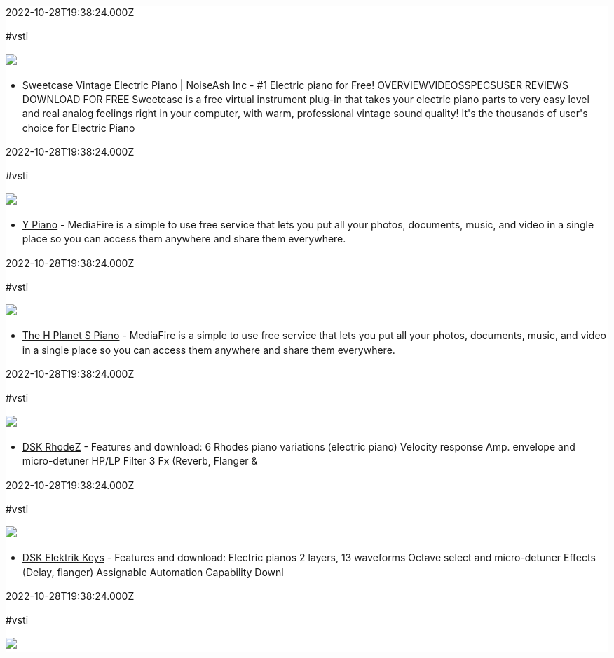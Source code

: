 2022-10-28T19:38:24.000Z

#vsti

![](https://noiseash.com/wp-content/uploads/2022/12/Product_Sweetcase_EP_v1.4.0.jpg)

- [Sweetcase Vintage Electric Piano | NoiseAsh Inc](http://www.noiseash.com/sweetcase-vintage-electric-piano) - #1 Electric piano for Free! OVERVIEWVIDEOSSPECSUSER REVIEWS DOWNLOAD FOR FREE Sweetcase is a free virtual instrument plug-in that takes your electric piano parts to very easy level and real analog feelings right in your computer, with warm, professional vintage sound quality! It's the thousands of user's choice for Electric Piano

2022-10-28T19:38:24.000Z

#vsti

![](https://static.mediafire.com/images/filetype/download/default.jpg)

- [Y Piano](http://www.mediafire.com/download/pmahdffst6u7k6q/Y_Piano.nki) - MediaFire is a simple to use free service that lets you put all your photos, documents, music, and video in a single place so you can access them anywhere and share them everywhere.

2022-10-28T19:38:24.000Z

#vsti

![](https://static.mediafire.com/images/filetype/download/zip.jpg)

- [The H Planet S Piano](http://www.mediafire.com/download/d102qnu8pigt4c2/The_H_Planet_S_Piano.zip) - MediaFire is a simple to use free service that lets you put all your photos, documents, music, and video in a single place so you can access them anywhere and share them everywhere.

2022-10-28T19:38:24.000Z

#vsti

![](https://www.dskmusic.com/wp-content/uploads/2012/01/DSK-RhodeZ.jpg)

- [DSK RhodeZ](https://www.dskmusic.com/dsk-rhodez) - Features and download:  6 Rhodes piano variations (electric piano)  Velocity response  Amp. envelope and micro-detuner  HP/LP Filter  3 Fx (Reverb, Flanger &

2022-10-28T19:38:24.000Z

#vsti

![](https://www.dskmusic.com/wp-content/uploads/2012/01/DSK-Elektrik-Keys.jpg)

- [DSK Elektrik Keys](https://www.dskmusic.com/dsk-elektrik-keys) - Features and download:  Electric pianos  2 layers, 13 waveforms  Octave select and micro-detuner  Effects (Delay, flanger)  Assignable Automation Capability Downl

2022-10-28T19:38:24.000Z

#vsti

![](https://rdl.ink/render/http%3A%2F%2Fwww.bigtickaudio.com%2Fgoodies%2Fep-station)
